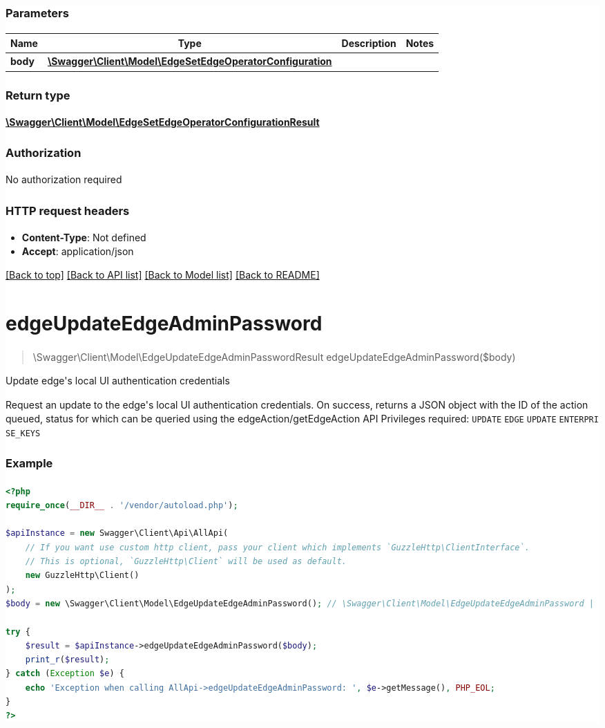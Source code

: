 ### Parameters

Name | Type | Description  | Notes
------------- | ------------- | ------------- | -------------
 **body** | [**\Swagger\Client\Model\EdgeSetEdgeOperatorConfiguration**](../Model/EdgeSetEdgeOperatorConfiguration.md)|  |

### Return type

[**\Swagger\Client\Model\EdgeSetEdgeOperatorConfigurationResult**](../Model/EdgeSetEdgeOperatorConfigurationResult.md)

### Authorization

No authorization required

### HTTP request headers

 - **Content-Type**: Not defined
 - **Accept**: application/json

[[Back to top]](#) [[Back to API list]](../../README.md#documentation-for-api-endpoints) [[Back to Model list]](../../README.md#documentation-for-models) [[Back to README]](../../README.md)

# **edgeUpdateEdgeAdminPassword**
> \Swagger\Client\Model\EdgeUpdateEdgeAdminPasswordResult edgeUpdateEdgeAdminPassword($body)

Update edge's local UI authentication credentials

Request an update to the edge's local UI authentication credentials. On success, returns a JSON object with the ID of the action queued, status for which can be queried using the edgeAction/getEdgeAction API  Privileges required:  `UPDATE` `EDGE`  `UPDATE` `ENTERPRISE_KEYS`

### Example
```php
<?php
require_once(__DIR__ . '/vendor/autoload.php');

$apiInstance = new Swagger\Client\Api\AllApi(
    // If you want use custom http client, pass your client which implements `GuzzleHttp\ClientInterface`.
    // This is optional, `GuzzleHttp\Client` will be used as default.
    new GuzzleHttp\Client()
);
$body = new \Swagger\Client\Model\EdgeUpdateEdgeAdminPassword(); // \Swagger\Client\Model\EdgeUpdateEdgeAdminPassword | 

try {
    $result = $apiInstance->edgeUpdateEdgeAdminPassword($body);
    print_r($result);
} catch (Exception $e) {
    echo 'Exception when calling AllApi->edgeUpdateEdgeAdminPassword: ', $e->getMessage(), PHP_EOL;
}
?>
```
